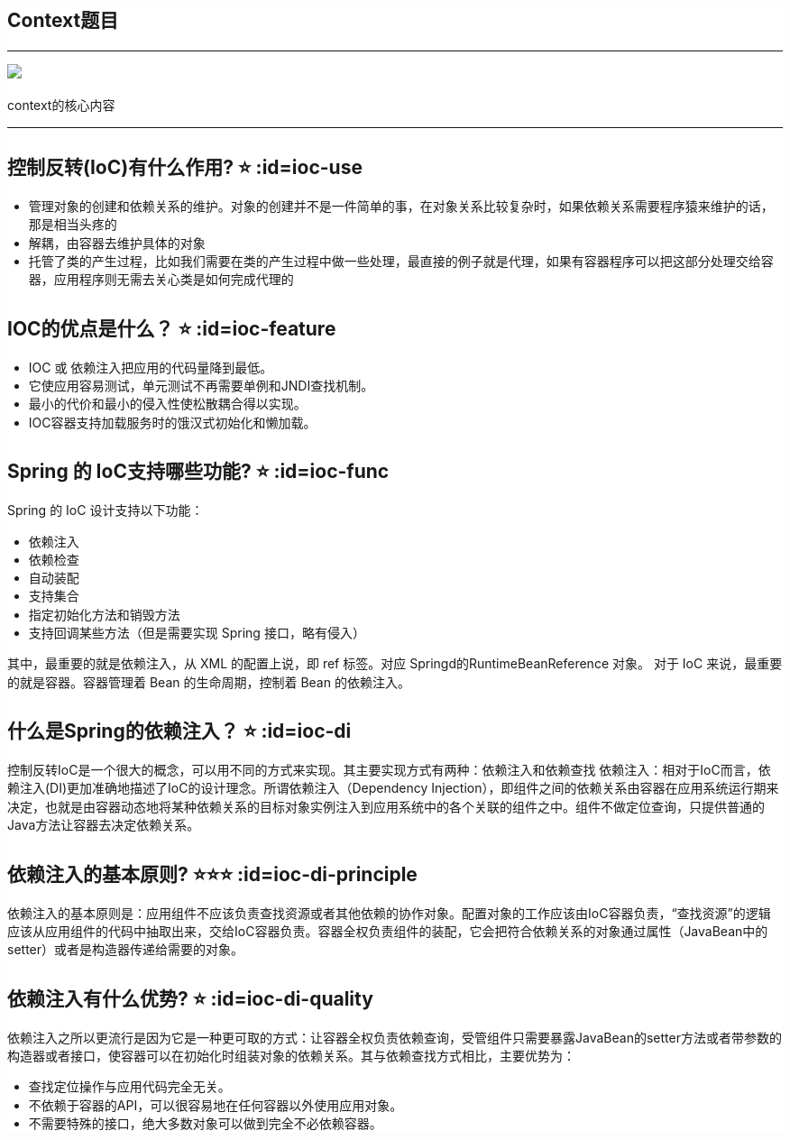 ## Context题目
---
![](../imgs/spring_context_core.jpg)

context的核心内容

---

## 控制反转(IoC)有什么作用? ⭐ :id=ioc-use
* 管理对象的创建和依赖关系的维护。对象的创建并不是一件简单的事，在对象关系比较复杂时，如果依赖关系需要程序猿来维护的话，那是相当头疼的
* 解耦，由容器去维护具体的对象
* 托管了类的产生过程，比如我们需要在类的产生过程中做一些处理，最直接的例子就是代理，如果有容器程序可以把这部分处理交给容器，应用程序则无需去关心类是如何完成代理的

## IOC的优点是什么？ ⭐ :id=ioc-feature
* IOC 或 依赖注入把应用的代码量降到最低。
* 它使应用容易测试，单元测试不再需要单例和JNDI查找机制。
* 最小的代价和最小的侵入性使松散耦合得以实现。
* IOC容器支持加载服务时的饿汉式初始化和懒加载。

## Spring 的 IoC支持哪些功能? ⭐ :id=ioc-func
Spring 的 IoC 设计支持以下功能：
* 依赖注入
* 依赖检查
* 自动装配
* 支持集合
* 指定初始化方法和销毁方法
* 支持回调某些方法（但是需要实现 Spring 接口，略有侵入）

其中，最重要的就是依赖注入，从 XML 的配置上说，即 ref 标签。对应 Springd的RuntimeBeanReference 对象。
对于 IoC 来说，最重要的就是容器。容器管理着 Bean 的生命周期，控制着 Bean 的依赖注入。

## 什么是Spring的依赖注入？ ⭐ :id=ioc-di
控制反转IoC是一个很大的概念，可以用不同的方式来实现。其主要实现方式有两种：依赖注入和依赖查找
依赖注入：相对于IoC而言，依赖注入(DI)更加准确地描述了IoC的设计理念。所谓依赖注入（Dependency Injection），即组件之间的依赖关系由容器在应用系统运行期来决定，也就是由容器动态地将某种依赖关系的目标对象实例注入到应用系统中的各个关联的组件之中。组件不做定位查询，只提供普通的Java方法让容器去决定依赖关系。

## 依赖注入的基本原则? ⭐⭐⭐ :id=ioc-di-principle
依赖注入的基本原则是：应用组件不应该负责查找资源或者其他依赖的协作对象。配置对象的工作应该由IoC容器负责，“查找资源”的逻辑应该从应用组件的代码中抽取出来，交给IoC容器负责。容器全权负责组件的装配，它会把符合依赖关系的对象通过属性（JavaBean中的setter）或者是构造器传递给需要的对象。

## 依赖注入有什么优势? ⭐ :id=ioc-di-quality
依赖注入之所以更流行是因为它是一种更可取的方式：让容器全权负责依赖查询，受管组件只需要暴露JavaBean的setter方法或者带参数的构造器或者接口，使容器可以在初始化时组装对象的依赖关系。其与依赖查找方式相比，主要优势为：
* 查找定位操作与应用代码完全无关。
* 不依赖于容器的API，可以很容易地在任何容器以外使用应用对象。
* 不需要特殊的接口，绝大多数对象可以做到完全不必依赖容器。
